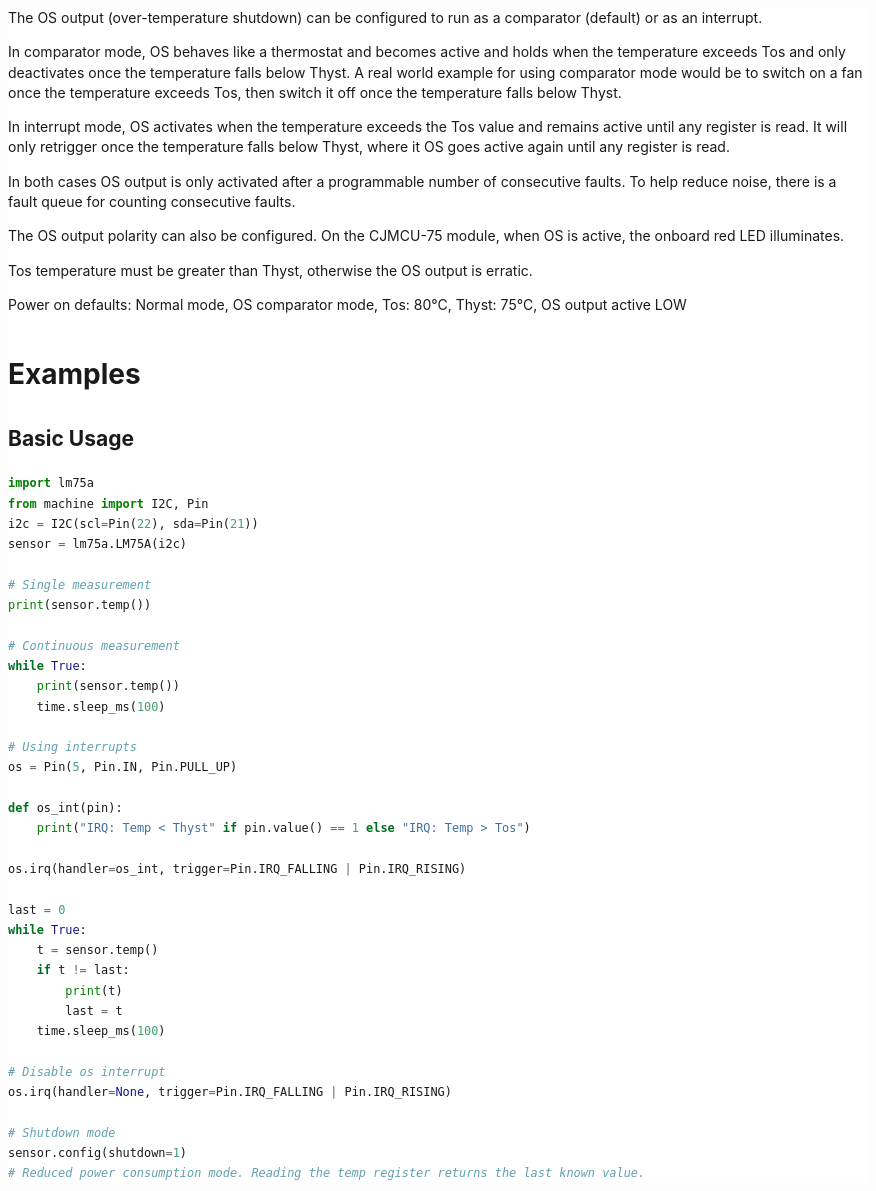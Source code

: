 The OS output (over-temperature shutdown) can be configured to run as a comparator (default) or as an interrupt.

In comparator mode, OS behaves like a thermostat and becomes active and holds when the temperature exceeds Tos and only deactivates once the temperature falls below Thyst.
A real world example for using comparator mode would be to switch on a fan once the temperature exceeds Tos, then switch it off once the temperature falls below Thyst.

In interrupt mode, OS activates when the temperature exceeds the Tos value and remains active until any register is read.
It will only retrigger once the temperature falls below Thyst, where it OS goes active again until any register is read.

In both cases OS output is only activated after a programmable number of consecutive faults.
To help reduce noise, there is a fault queue for counting consecutive faults.

The OS output polarity can also be configured.
On the CJMCU-75 module, when OS is active, the onboard red LED illuminates.

Tos temperature must be greater than Thyst, otherwise the OS output is erratic.

Power on defaults: Normal mode, OS comparator mode, Tos: 80°C, Thyst: 75°C, OS output active LOW


# Examples

## Basic Usage

```python
import lm75a
from machine import I2C, Pin
i2c = I2C(scl=Pin(22), sda=Pin(21))
sensor = lm75a.LM75A(i2c)

# Single measurement
print(sensor.temp())

# Continuous measurement
while True:
	print(sensor.temp())
	time.sleep_ms(100)

# Using interrupts
os = Pin(5, Pin.IN, Pin.PULL_UP)

def os_int(pin):
	print("IRQ: Temp < Thyst" if pin.value() == 1 else "IRQ: Temp > Tos")

os.irq(handler=os_int, trigger=Pin.IRQ_FALLING | Pin.IRQ_RISING)

last = 0
while True:
	t = sensor.temp()
	if t != last:
		print(t)
		last = t
	time.sleep_ms(100)

# Disable os interrupt
os.irq(handler=None, trigger=Pin.IRQ_FALLING | Pin.IRQ_RISING)

# Shutdown mode
sensor.config(shutdown=1)
# Reduced power consumption mode. Reading the temp register returns the last known value.

```
